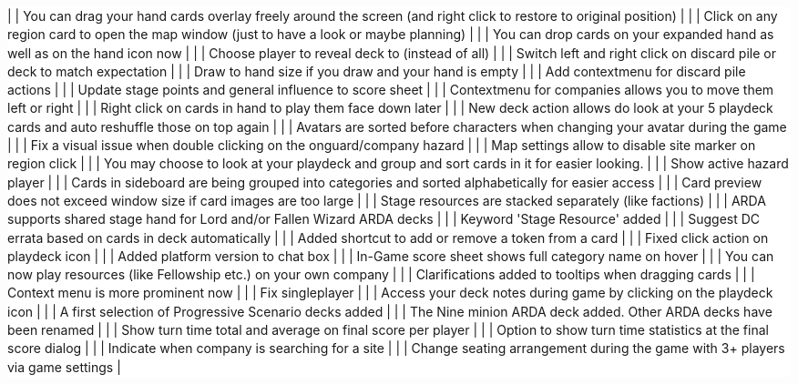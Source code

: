 | | You can drag your hand cards overlay freely around the screen (and right click to restore to original position) |
| | Click on any region card to open the map window (just to have a look or maybe planning) |
| | You can drop cards on your expanded hand as well as on the hand icon now |
| | Choose player to reveal deck to (instead of all) |
| | Switch left and right click on discard pile or deck to match expectation |
| | Draw to hand size if you draw and your hand is empty |
| | Add contextmenu for discard pile actions |
| | Update stage points and general influence to score sheet |
| | Contextmenu for companies allows you to move them left or right |
| | Right click on cards in hand to play them face down later |
| | New deck action allows do look at your 5 playdeck cards and auto reshuffle those on top again |
| | Avatars are sorted before characters when changing your avatar during the game |
| | Fix a visual issue when double clicking on the onguard/company hazard |
| | Map settings allow to disable site marker on region click |
| | You may choose to look at your playdeck and group and sort cards in it for easier looking. |
| | Show active hazard player  |
| | Cards in sideboard are being grouped into categories and sorted alphabetically for easier access |
| | Card preview does not exceed window size if card images are too large |
| | Stage resources are stacked separately (like factions) |
| | ARDA supports shared stage hand for Lord and/or Fallen Wizard ARDA decks |
| | Keyword 'Stage Resource' added |
| | Suggest DC errata based on cards in deck automatically |
| | Added shortcut to add or remove a token from a card |
| | Fixed click action on playdeck icon |
| | Added platform version to chat box |
| | In-Game score sheet shows full category name on hover |
| | You can now play resources (like Fellowship etc.) on your own company |
| | Clarifications added to tooltips when dragging cards |
| | Context menu is more prominent now |
| | Fix singleplayer |
| | Access your deck notes during game by clicking on the playdeck icon |
| | A first selection of Progressive Scenario decks added |
| | The Nine minion ARDA deck added. Other ARDA decks have been renamed |
| | Show turn time total and average on final score per player |
| | Option to show turn time statistics at the final score dialog |
| | Indicate when company is searching for a site |
| | Change seating arrangement during the game with 3+ players via game settings |